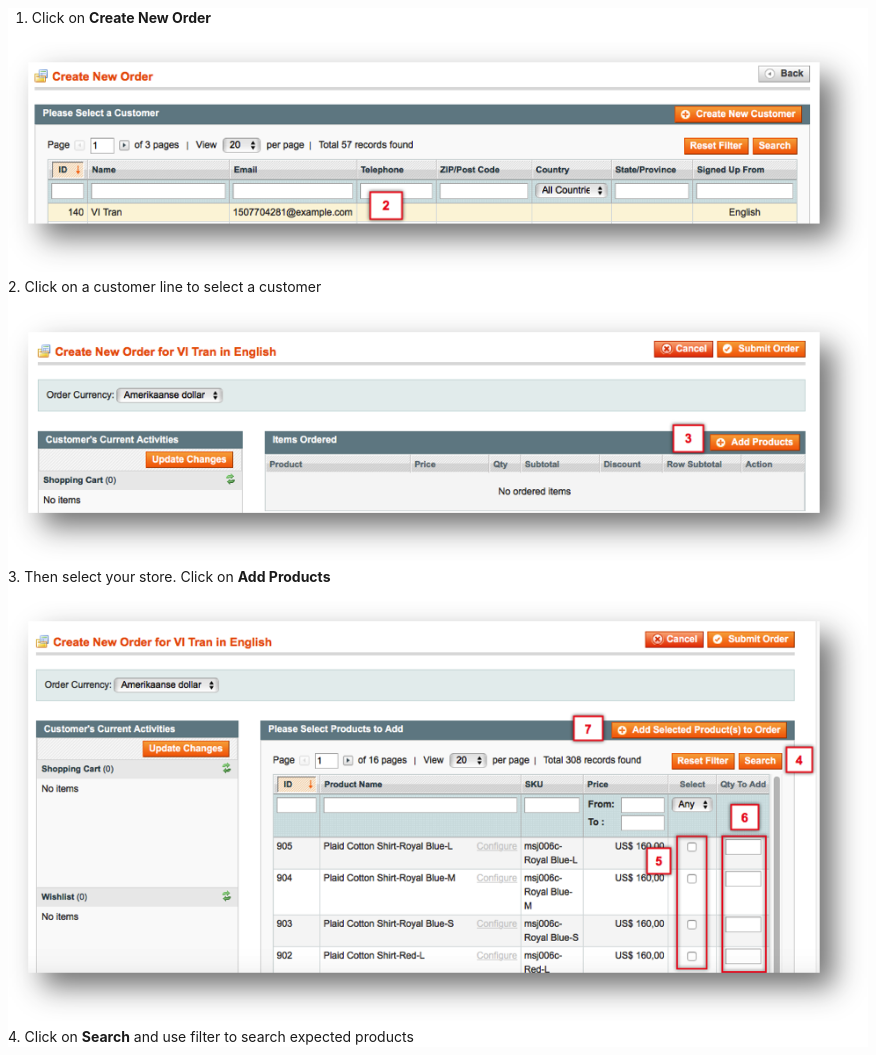1. Click on **Create New Order** 

![Create New Order ](./image_%20Inventory%20M1/image065.png?raw=true)
 2. Click on a customer line to select a customer  
    
  ![Create New Order ](./image_%20Inventory%20M1/image067.png?raw=true)
 3. Then select your store. Click on **Add Products** 
 
 ![Create New Order ](./image_%20Inventory%20M1/image069.png?raw=true) 
 4. Click on **Search** and use filter to search expected products 
 